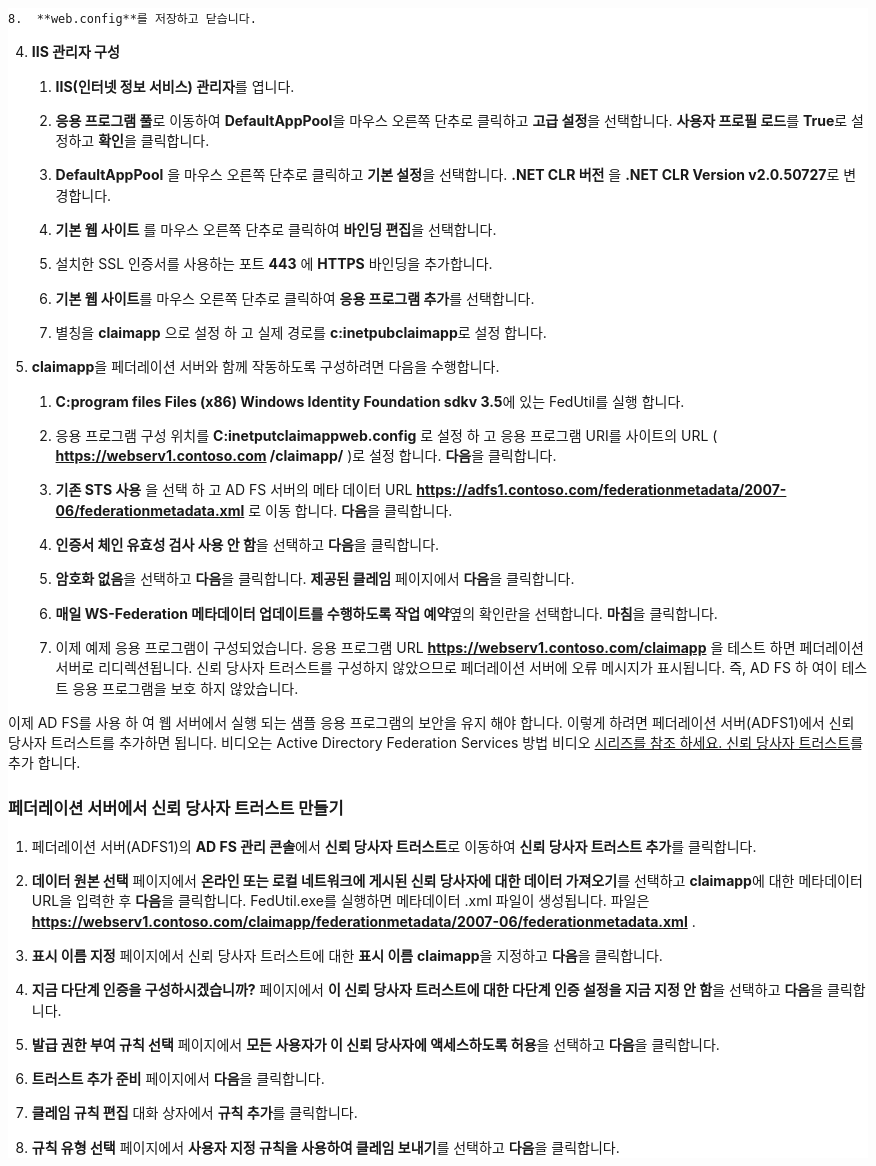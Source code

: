     8.  **web.config**를 저장하고 닫습니다.  
  
4.  **IIS 관리자 구성**  
  
    1.  **IIS(인터넷 정보 서비스) 관리자**를 엽니다.  
  
    2.  **응용 프로그램 풀**로 이동하여 **DefaultAppPool**을 마우스 오른쪽 단추로 클릭하고 **고급 설정**을 선택합니다. **사용자 프로필 로드**를 **True**로 설정하고 **확인**을 클릭합니다.  
  
    3.  **DefaultAppPool** 을 마우스 오른쪽 단추로 클릭하고 **기본 설정**을 선택합니다. **.NET CLR 버전** 을 **.NET CLR Version v2.0.50727**로 변경합니다.  
  
    4.  **기본 웹 사이트** 를 마우스 오른쪽 단추로 클릭하여 **바인딩 편집**을 선택합니다.  
  
    5.  설치한 SSL 인증서를 사용하는 포트 **443** 에 **HTTPS** 바인딩을 추가합니다.  
  
    6.  **기본 웹 사이트**를 마우스 오른쪽 단추로 클릭하여 **응용 프로그램 추가**를 선택합니다.  
  
    7.  별칭을 **claimapp** 으로 설정 하 고 실제 경로를 **c:inetpubclaimapp**로 설정 합니다.  
  
5.  **claimapp**을 페더레이션 서버와 함께 작동하도록 구성하려면 다음을 수행합니다.  
  
    1.  **C:program files Files (x86) Windows Identity Foundation sdkv 3.5**에 있는 FedUtil를 실행 합니다.  
  
    2.  응용 프로그램 구성 위치를 **C:inetputclaimappweb.config** 로 설정 하 고 응용 프로그램 URI를 사이트의 URL (  **https://webserv1.contoso.com /claimapp/** )로 설정 합니다. **다음**을 클릭합니다.  
  
    3.  **기존 STS 사용** 을 선택 하 고 AD FS 서버의 메타 데이터 URL **https://adfs1.contoso.com/federationmetadata/2007-06/federationmetadata.xml** 로 이동 합니다. **다음**을 클릭합니다.  
  
    4.  **인증서 체인 유효성 검사 사용 안 함**을 선택하고 **다음**을 클릭합니다.  
  
    5.  **암호화 없음**을 선택하고 **다음**을 클릭합니다. **제공된 클레임** 페이지에서 **다음**을 클릭합니다.  
  
    6.  **매일 WS-Federation 메타데이터 업데이트를 수행하도록 작업 예약**옆의 확인란을 선택합니다. **마침**을 클릭합니다.  
  
    7.  이제 예제 응용 프로그램이 구성되었습니다. 응용 프로그램 URL **https://webserv1.contoso.com/claimapp** 을 테스트 하면 페더레이션 서버로 리디렉션됩니다. 신뢰 당사자 트러스트를 구성하지 않았으므로 페더레이션 서버에 오류 메시지가 표시됩니다. 즉, AD FS 하 여이 테스트 응용 프로그램을 보호 하지 않았습니다.  
  
이제 AD FS를 사용 하 여 웹 서버에서 실행 되는 샘플 응용 프로그램의 보안을 유지 해야 합니다. 이렇게 하려면 페더레이션 서버(ADFS1)에서 신뢰 당사자 트러스트를 추가하면 됩니다. 비디오는 Active Directory Federation Services 방법 비디오 [시리즈를 참조 하세요. 신뢰 당사자 트러스트](https://technet.microsoft.com/video/adfs-how-to-add-a-relying-party-trust)를 추가 합니다.  
  
### <a name="BKMK_11"></a>페더레이션 서버에서 신뢰 당사자 트러스트 만들기  
  
1.  페더레이션 서버(ADFS1)의 **AD FS 관리 콘솔**에서 **신뢰 당사자 트러스트**로 이동하여 **신뢰 당사자 트러스트 추가**를 클릭합니다.  
  
2.  **데이터 원본 선택** 페이지에서 **온라인 또는 로컬 네트워크에 게시된 신뢰 당사자에 대한 데이터 가져오기**를 선택하고 **claimapp**에 대한 메타데이터 URL을 입력한 후 **다음**을 클릭합니다. FedUtil.exe를 실행하면 메타데이터 .xml 파일이 생성됩니다. 파일은   
    **https://webserv1.contoso.com/claimapp/federationmetadata/2007-06/federationmetadata.xml** .  
  
3.  **표시 이름 지정** 페이지에서 신뢰 당사자 트러스트에 대한 **표시 이름** **claimapp**을 지정하고 **다음**을 클릭합니다.  
  
4.  **지금 다단계 인증을 구성하시겠습니까?** 페이지에서 **이 신뢰 당사자 트러스트에 대한 다단계 인증 설정을 지금 지정 안 함**을 선택하고 **다음**을 클릭합니다.  
  
5.  **발급 권한 부여 규칙 선택** 페이지에서 **모든 사용자가 이 신뢰 당사자에 액세스하도록 허용**을 선택하고 **다음**을 클릭합니다.  
  
6.  **트러스트 추가 준비** 페이지에서 **다음**을 클릭합니다.  
  
7.  **클레임 규칙 편집** 대화 상자에서 **규칙 추가**를 클릭합니다.  
  
8.  **규칙 유형 선택** 페이지에서 **사용자 지정 규칙을 사용하여 클레임 보내기**를 선택하고 **다음**을 클릭합니다.  
  